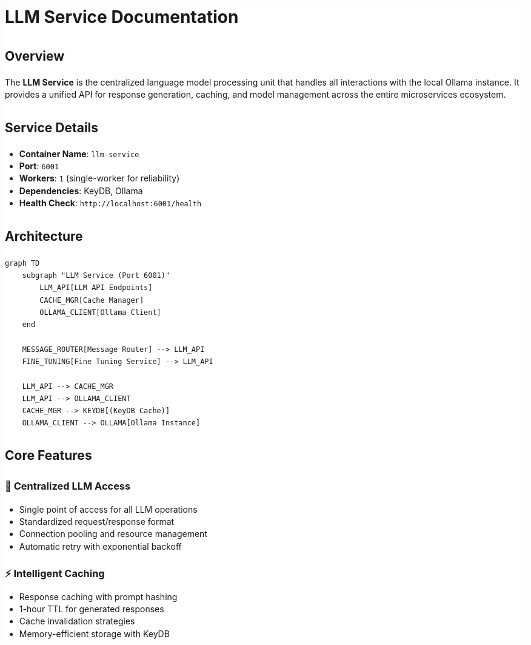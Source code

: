# LLM Service Documentation

## Overview

The **LLM Service** is the centralized language model processing unit that handles all interactions with the local Ollama instance. It provides a unified API for response generation, caching, and model management across the entire microservices ecosystem.

## Service Details

- **Container Name**: `llm-service`
- **Port**: `6001`
- **Workers**: `1` (single-worker for reliability)
- **Dependencies**: KeyDB, Ollama
- **Health Check**: `http://localhost:6001/health`

## Architecture

```mermaid
graph TD
    subgraph "LLM Service (Port 6001)"
        LLM_API[LLM API Endpoints]
        CACHE_MGR[Cache Manager]
        OLLAMA_CLIENT[Ollama Client]
    end
    
    MESSAGE_ROUTER[Message Router] --> LLM_API
    FINE_TUNING[Fine Tuning Service] --> LLM_API
    
    LLM_API --> CACHE_MGR
    LLM_API --> OLLAMA_CLIENT
    CACHE_MGR --> KEYDB[(KeyDB Cache)]
    OLLAMA_CLIENT --> OLLAMA[Ollama Instance]
```

## Core Features

### 🧠 **Centralized LLM Access**
- Single point of access for all LLM operations
- Standardized request/response format
- Connection pooling and resource management
- Automatic retry with exponential backoff

### ⚡ **Intelligent Caching**
- Response caching with prompt hashing
- 1-hour TTL for generated responses
- Cache invalidation strategies
- Memory-efficient storage with KeyDB
